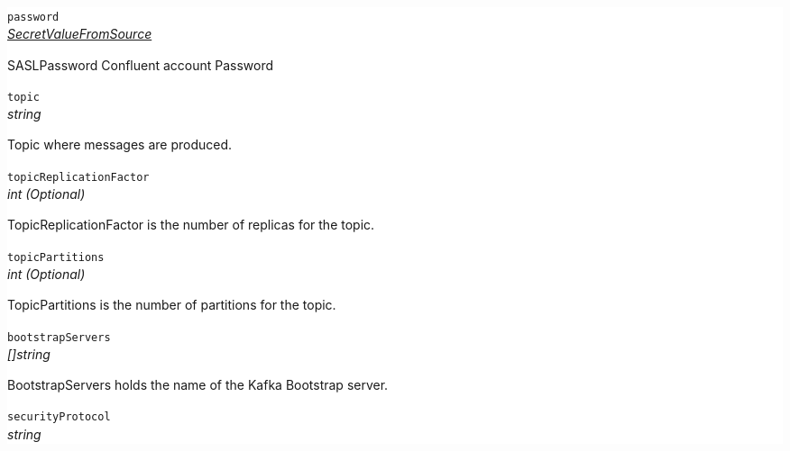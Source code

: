 <td>
<code>password</code></br>
<em>
<a href="#targets.triggermesh.io/v1alpha1.SecretValueFromSource">
SecretValueFromSource
</a>
</em>
</td>
<td>
<p>SASLPassword Confluent account Password</p>
</td>
</tr>
<tr>
<td>
<code>topic</code></br>
<em>
string
</em>
</td>
<td>
<p>Topic where messages are produced.</p>
</td>
</tr>
<tr>
<td>
<code>topicReplicationFactor</code></br>
<em>
int
</em>
</td>
<td>
<em>(Optional)</em>
<p>TopicReplicationFactor is the number of replicas for the topic.</p>
</td>
</tr>
<tr>
<td>
<code>topicPartitions</code></br>
<em>
int
</em>
</td>
<td>
<em>(Optional)</em>
<p>TopicPartitions is the number of partitions for the topic.</p>
</td>
</tr>
<tr>
<td>
<code>bootstrapServers</code></br>
<em>
[]string
</em>
</td>
<td>
<p>BootstrapServers holds the name of the Kafka Bootstrap server.</p>
</td>
</tr>
<tr>
<td>
<code>securityProtocol</code></br>
<em>
string
</em>
